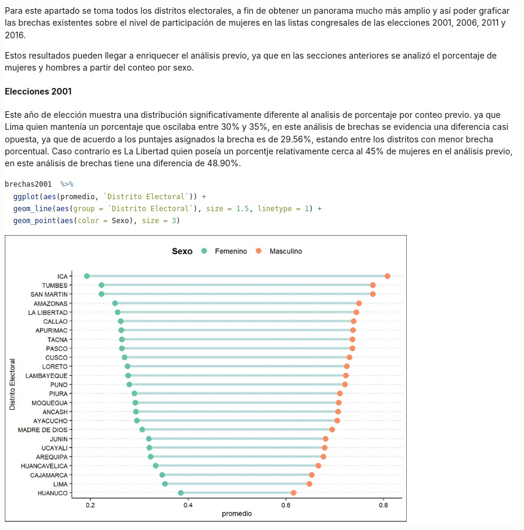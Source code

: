 Para este apartado se toma todos los distritos electorales, a fin de obtener un panorama mucho más amplio y así poder graficar las brechas existentes sobre el nivel de participación de mujeres en las listas congresales de las elecciones 2001, 2006, 2011 y 2016.

Estos resultados pueden llegar a enriquecer el análisis previo, ya que en las secciones anteriores se analizó el porcentaje de mujeres y hombres a partir del conteo por sexo.

#### Elecciones 2001

Este año de elección muestra una distribución significativamente diferente al analisis de porcentaje por conteo previo. ya que Lima quien mantenía un porcentaje que oscilaba entre 30% y 35%, en este análisis de brechas se evidencia una diferencia casi opuesta, ya que de acuerdo a los puntajes asignados la brecha es de 29.56%, estando entre los distritos con menor brecha porcentual. Caso contrario es La Libertad quien poseía un porcentje relativamente cerca al 45% de mujeres en el análisis previo, en este análisis de brechas tiene una diferencia de 48.90%.


```r
brechas2001  %>%
  ggplot(aes(promedio, `Distrito Electoral`)) +
  geom_line(aes(group = `Distrito Electoral`), size = 1.5, linetype = 1) +
  geom_point(aes(color = Sexo), size = 3)
```

<img src="03-christian_files/figure-html/unnamed-chunk-20-1.png" width="672" />
